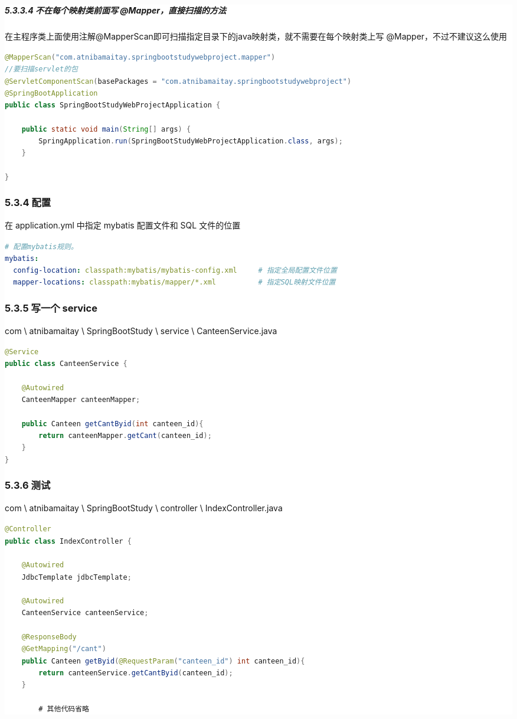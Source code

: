 ##### 5.3.3.4 不在每个映射类前面写 @Mapper，直接扫描的方法

在主程序类上面使用注解@MapperScan即可扫描指定目录下的java映射类，就不需要在每个映射类上写 @Mapper，不过不建议这么使用

```java
@MapperScan("com.atnibamaitay.springbootstudywebproject.mapper")
//要扫描servlet的包
@ServletComponentScan(basePackages = "com.atnibamaitay.springbootstudywebproject")
@SpringBootApplication
public class SpringBootStudyWebProjectApplication {

    public static void main(String[] args) {
        SpringApplication.run(SpringBootStudyWebProjectApplication.class, args);
    }

}
```

### 5.3.4 配置

在 application.yml 中指定 mybatis 配置文件和 SQL 文件的位置

```yaml
# 配置mybatis规则。
mybatis:
  config-location: classpath:mybatis/mybatis-config.xml     # 指定全局配置文件位置
  mapper-locations: classpath:mybatis/mapper/*.xml          # 指定SQL映射文件位置
```

### 5.3.5 写一个 service

com \ atnibamaitay \ SpringBootStudy \ service \ CanteenService.java

```java
@Service
public class CanteenService {

    @Autowired
    CanteenMapper canteenMapper;

    public Canteen getCantByid(int canteen_id){
        return canteenMapper.getCant(canteen_id);
    }
}
```

### 5.3.6 测试

com \ atnibamaitay \ SpringBootStudy \ controller \ IndexController.java

```java
@Controller
public class IndexController {

    @Autowired
    JdbcTemplate jdbcTemplate;

    @Autowired
    CanteenService canteenService;

    @ResponseBody
    @GetMapping("/cant")
    public Canteen getByid(@RequestParam("canteen_id") int canteen_id){
        return canteenService.getCantByid(canteen_id);
    }

		# 其他代码省略
```